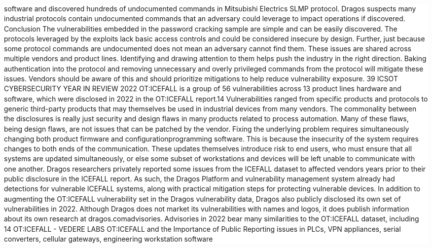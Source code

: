software and discovered hundreds of undocumented 
commands in Mitsubishi Electrics SLMP protocol. 
Dragos suspects many industrial protocols contain 
undocumented commands that an adversary could 
leverage to impact operations if discovered.
Conclusion
The vulnerabilities embedded in the password 
cracking sample are simple and can be easily 
discovered. The protocols leveraged by the exploits 
lack basic access controls and could be considered 
insecure by design. Further, just because some 
protocol commands are undocumented does not 
mean an adversary cannot find them. 
These issues are shared across multiple vendors and 
product lines. Identifying and drawing attention to 
them helps push the industry in the right direction. 
Baking authentication into the protocol and removing 
unnecessary and overly privileged commands from 
the protocol will mitigate these issues. Vendors should 
be aware of this and should prioritize mitigations to 
help reduce vulnerability exposure.
39
ICSOT CYBERSECURITY YEAR IN REVIEW 2022
OT:ICEFALL is a group of 56 vulnerabilities across 
13 product lines hardware and software, which 
were disclosed in 2022 in the OT:ICEFALL report.14 
Vulnerabilities ranged from specific products and 
protocols to generic third\-party products that may 
themselves be used in industrial devices from many 
vendors.
The commonality between the disclosures is really 
just security and design flaws in many products 
related to process automation. Many of these flaws, 
being design flaws, are not issues that can be patched 
by the vendor. Fixing the underlying problem requires 
simultaneously changing both product firmware 
and configurationprogramming software. This is 
because the insecurity of the system requires changes 
to both ends of the communication. These updates 
themselves introduce risk to end users, who must 
ensure that all systems are updated simultaneously, or 
else some subset of workstations and devices will be 
left unable to communicate with one another. 
Dragos researchers privately reported some issues 
from the ICEFALL dataset to affected vendors years 
prior to their public disclosure in the ICEFALL report. 
As such, the Dragos Platform and vulnerability 
management system already had detections for 
vulnerable ICEFALL systems, along with practical 
mitigation steps for protecting vulnerable devices.
In addition to augmenting the OT:ICEFALL 
vulnerability set in the Dragos vulnerability data, 
Dragos also publicly disclosed its own set of 
vulnerabilities in 2022\. Although Dragos does not 
market its vulnerabilities with names and logos, it 
does publish information about its own research at 
dragos.comadvisories. Advisories in 2022 bear many 
similarities to the OT:ICEFALL dataset, including 
14 
OT:ICEFALL \- VEDERE LABS
OT:ICEFALL and the Importance 
of Public Reporting
issues in PLCs, VPN appliances, serial converters, 
cellular gateways, engineering workstation software 